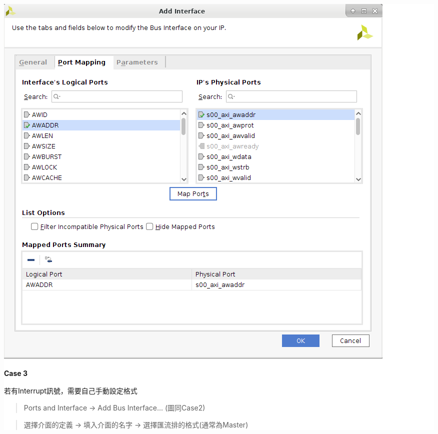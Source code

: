 ![Create_AXI_Interface_2](./image/Create_AXI_Interface_2.PNG)

**Case 3**

若有Interrupt訊號，需要自己手動設定格式

>Ports and Interface &rarr; Add Bus Interface... (圖同Case2)

>選擇介面的定義 &rarr; 填入介面的名字 &rarr; 選擇匯流排的格式(通常為Master)
